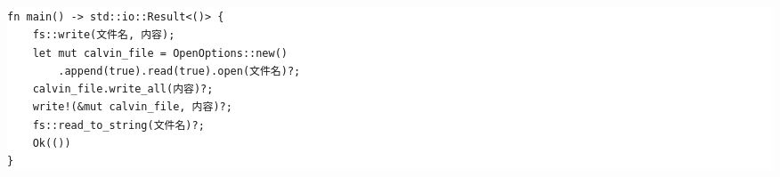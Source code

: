 ```
fn main() -> std::io::Result<()> {
    fs::write(文件名, 内容);
    let mut calvin_file = OpenOptions::new()
        .append(true).read(true).open(文件名)?;
    calvin_file.write_all(内容)?;
    write!(&mut calvin_file, 内容)?;
    fs::read_to_string(文件名)?;
    Ok(())
}
```
